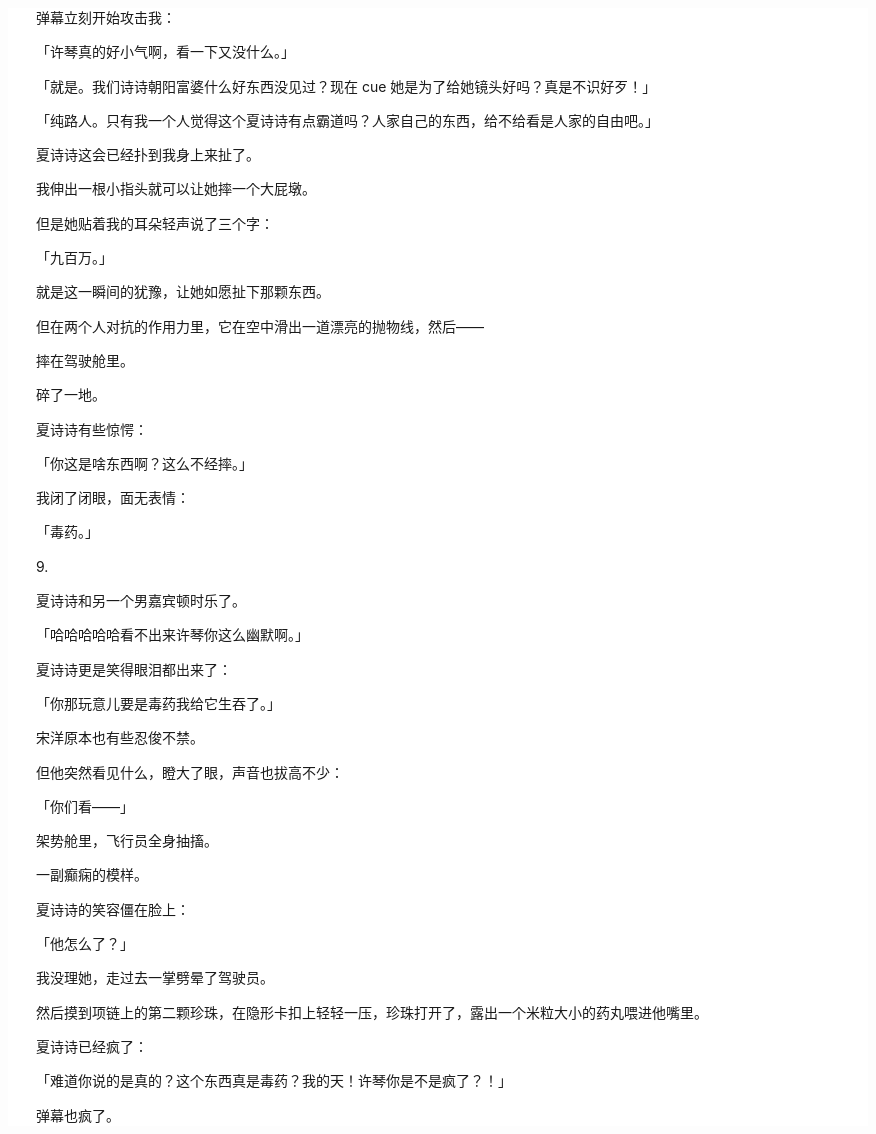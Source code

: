 &emsp;&emsp;弹幕立刻开始攻击我：  
  
&emsp;&emsp;「许琴真的好小气啊，看一下又没什么。」  
  
&emsp;&emsp;「就是。我们诗诗朝阳富婆什么好东西没见过？现在 cue 她是为了给她镜头好吗？真是不识好歹！」  
  
&emsp;&emsp;「纯路人。只有我一个人觉得这个夏诗诗有点霸道吗？人家自己的东西，给不给看是人家的自由吧。」  
  
&emsp;&emsp;夏诗诗这会已经扑到我身上来扯了。  
  
&emsp;&emsp;我伸出一根小指头就可以让她摔一个大屁墩。  
  
&emsp;&emsp;但是她贴着我的耳朵轻声说了三个字：  
  
&emsp;&emsp;「九百万。」  
  
&emsp;&emsp;就是这一瞬间的犹豫，让她如愿扯下那颗东西。  
  
&emsp;&emsp;但在两个人对抗的作用力里，它在空中滑出一道漂亮的抛物线，然后——  
  
&emsp;&emsp;摔在驾驶舱里。  
  
&emsp;&emsp;碎了一地。  
  
&emsp;&emsp;夏诗诗有些惊愕：  
  
&emsp;&emsp;「你这是啥东西啊？这么不经摔。」  
  
&emsp;&emsp;我闭了闭眼，面无表情：  
  
&emsp;&emsp;「毒药。」  
  
&emsp;&emsp;9.  
  
&emsp;&emsp;夏诗诗和另一个男嘉宾顿时乐了。  
  
&emsp;&emsp;「哈哈哈哈哈看不出来许琴你这么幽默啊。」  
  
&emsp;&emsp;夏诗诗更是笑得眼泪都出来了：  
  
&emsp;&emsp;「你那玩意儿要是毒药我给它生吞了。」  
  
&emsp;&emsp;宋洋原本也有些忍俊不禁。  
  
&emsp;&emsp;但他突然看见什么，瞪大了眼，声音也拔高不少：  
  
&emsp;&emsp;「你们看——」  
  
&emsp;&emsp;架势舱里，飞行员全身抽搐。  
  
&emsp;&emsp;一副癫痫的模样。  
  
&emsp;&emsp;夏诗诗的笑容僵在脸上：  
  
&emsp;&emsp;「他怎么了？」  
  
&emsp;&emsp;我没理她，走过去一掌劈晕了驾驶员。  
  
&emsp;&emsp;然后摸到项链上的第二颗珍珠，在隐形卡扣上轻轻一压，珍珠打开了，露出一个米粒大小的药丸喂进他嘴里。  
  
&emsp;&emsp;夏诗诗已经疯了：  
  
&emsp;&emsp;「难道你说的是真的？这个东西真是毒药？我的天！许琴你是不是疯了？！」  
  
&emsp;&emsp;弹幕也疯了。  
  